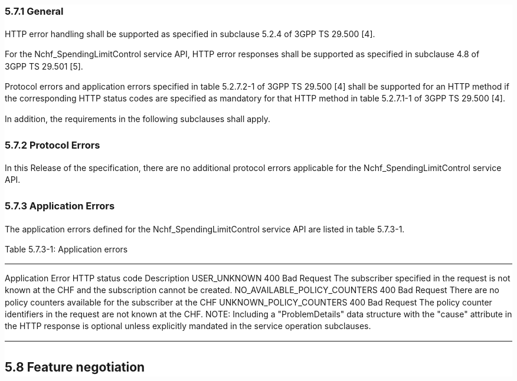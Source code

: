 ### 5.7.1 General

HTTP error handling shall be supported as specified in subclause 5.2.4
of 3GPP TS 29.500 \[4\].

For the Nchf\_SpendingLimitControl service API, HTTP error responses
shall be supported as specified in subclause 4.8 of
3GPP TS 29.501 \[5\].

Protocol errors and application errors specified in table 5.2.7.2-1 of
3GPP TS 29.500 \[4\] shall be supported for an HTTP method if the
corresponding HTTP status codes are specified as mandatory for that HTTP
method in table 5.2.7.1-1 of 3GPP TS 29.500 \[4\].

In addition, the requirements in the following subclauses shall apply.

### 5.7.2 Protocol Errors

In this Release of the specification, there are no additional protocol
errors applicable for the Nchf\_SpendingLimitControl service API.

### 5.7.3 Application Errors

The application errors defined for the Nchf\_SpendingLimitControl
service API are listed in table 5.7.3-1.

Table 5.7.3-1: Application errors

  ----------------------------------------------------------------------------------------------------------------------------------------------------------------------------------- ------------------ ---------------------------------------------------------------------------------------------------------
  Application Error                                                                                                                                                                   HTTP status code   Description
  USER\_UNKNOWN                                                                                                                                                                       400 Bad Request    The subscriber specified in the request is not known at the CHF and the subscription cannot be created.
  NO\_AVAILABLE\_POLICY\_COUNTERS                                                                                                                                                     400 Bad Request    There are no policy counters available for the subscriber at the CHF
  UNKNOWN\_POLICY\_COUNTERS                                                                                                                                                           400 Bad Request    The policy counter identifiers in the request are not known at the CHF.
  NOTE: Including a \"ProblemDetails\" data structure with the \"cause\" attribute in the HTTP response is optional unless explicitly mandated in the service operation subclauses.                      
  ----------------------------------------------------------------------------------------------------------------------------------------------------------------------------------- ------------------ ---------------------------------------------------------------------------------------------------------

5.8 Feature negotiation
-----------------------
